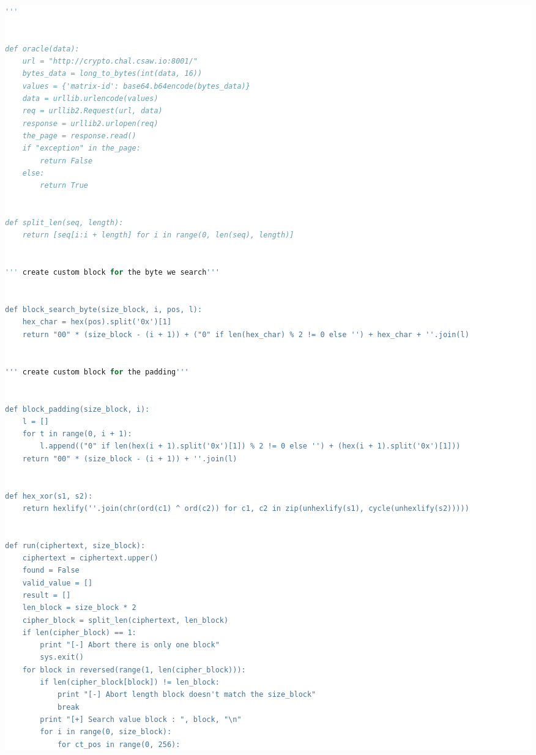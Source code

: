 ```python
'''


def oracle(data):
    url = "http://crypto.chal.csaw.io:8001/"
    bytes_data = long_to_bytes(int(data, 16))
    values = {'matrix-id': base64.b64encode(bytes_data)}
    data = urllib.urlencode(values)
    req = urllib2.Request(url, data)
    response = urllib2.urlopen(req)
    the_page = response.read()
    if "exception" in the_page:
        return False
    else:
        return True


def split_len(seq, length):
    return [seq[i:i + length] for i in range(0, len(seq), length)]


''' create custom block for the byte we search'''


def block_search_byte(size_block, i, pos, l):
    hex_char = hex(pos).split('0x')[1]
    return "00" * (size_block - (i + 1)) + ("0" if len(hex_char) % 2 != 0 else '') + hex_char + ''.join(l)


''' create custom block for the padding'''


def block_padding(size_block, i):
    l = []
    for t in range(0, i + 1):
        l.append(("0" if len(hex(i + 1).split('0x')[1]) % 2 != 0 else '') + (hex(i + 1).split('0x')[1]))
    return "00" * (size_block - (i + 1)) + ''.join(l)


def hex_xor(s1, s2):
    return hexlify(''.join(chr(ord(c1) ^ ord(c2)) for c1, c2 in zip(unhexlify(s1), cycle(unhexlify(s2)))))


def run(ciphertext, size_block):
    ciphertext = ciphertext.upper()
    found = False
    valid_value = []
    result = []
    len_block = size_block * 2
    cipher_block = split_len(ciphertext, len_block)
    if len(cipher_block) == 1:
        print "[-] Abort there is only one block"
        sys.exit()
    for block in reversed(range(1, len(cipher_block))):
        if len(cipher_block[block]) != len_block:
            print "[-] Abort length block doesn't match the size_block"
            break
        print "[+] Search value block : ", block, "\n"
        for i in range(0, size_block):
            for ct_pos in range(0, 256):
```